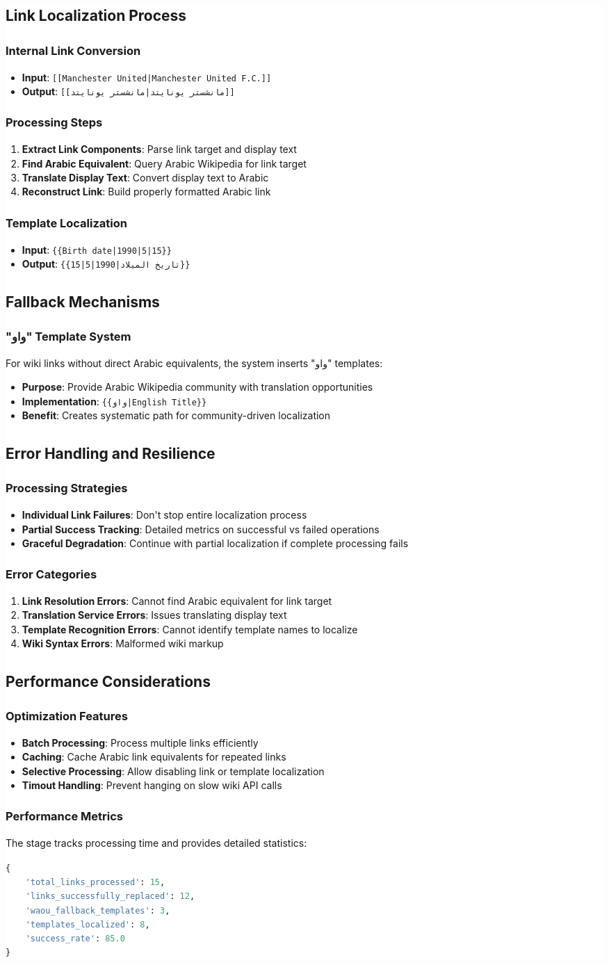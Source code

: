 ## Link Localization Process

### Internal Link Conversion
- **Input**: `[[Manchester United|Manchester United F.C.]]`
- **Output**: `[[مانشستر يونايتد|مانشستر يونايتد]]`

### Processing Steps
1. **Extract Link Components**: Parse link target and display text
2. **Find Arabic Equivalent**: Query Arabic Wikipedia for link target
3. **Translate Display Text**: Convert display text to Arabic
4. **Reconstruct Link**: Build properly formatted Arabic link

### Template Localization
- **Input**: `{{Birth date|1990|5|15}}`
- **Output**: `{{تاريخ الميلاد|1990|5|15}}`

## Fallback Mechanisms

### "واو" Template System
For wiki links without direct Arabic equivalents, the system inserts "واو" templates:

- **Purpose**: Provide Arabic Wikipedia community with translation opportunities
- **Implementation**: `{{واو|English Title}}`
- **Benefit**: Creates systematic path for community-driven localization

## Error Handling and Resilience

### Processing Strategies
- **Individual Link Failures**: Don't stop entire localization process
- **Partial Success Tracking**: Detailed metrics on successful vs failed operations
- **Graceful Degradation**: Continue with partial localization if complete processing fails

### Error Categories
1. **Link Resolution Errors**: Cannot find Arabic equivalent for link target
2. **Translation Service Errors**: Issues translating display text
3. **Template Recognition Errors**: Cannot identify template names to localize
4. **Wiki Syntax Errors**: Malformed wiki markup

## Performance Considerations

### Optimization Features
- **Batch Processing**: Process multiple links efficiently
- **Caching**: Cache Arabic link equivalents for repeated links
- **Selective Processing**: Allow disabling link or template localization
- **Timout Handling**: Prevent hanging on slow wiki API calls

### Performance Metrics
The stage tracks processing time and provides detailed statistics:
```python
{
    'total_links_processed': 15,
    'links_successfully_replaced': 12,
    'waou_fallback_templates': 3,
    'templates_localized': 8,
    'success_rate': 85.0
}
```
